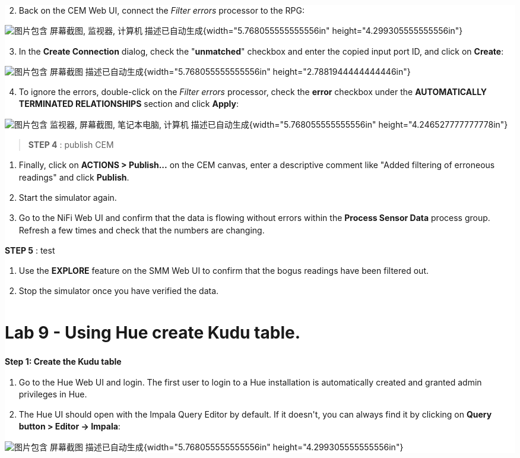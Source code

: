 2.  Back on the CEM Web UI, connect the *Filter errors* processor to the
    RPG:

![图片包含 屏幕截图, 监视器, 计算机
描述已自动生成](media/image85.png){width="5.768055555555556in"
height="4.299305555555556in"}

3.  In the **Create Connection** dialog, check the \"**unmatched**\"
    checkbox and enter the copied input port ID, and click
    on **Create**:

![图片包含 屏幕截图
描述已自动生成](media/image86.png){width="5.768055555555556in"
height="2.7881944444444446in"}

4.  To ignore the errors, double-click on the *Filter errors* processor,
    check the **error** checkbox under the **AUTOMATICALLY TERMINATED
    RELATIONSHIPS** section and click **Apply**:

![图片包含 监视器, 屏幕截图, 笔记本电脑, 计算机
描述已自动生成](media/image87.png){width="5.768055555555556in"
height="4.246527777777778in"}

> **STEP 4** : publish CEM

1.  Finally, click on **ACTIONS \> Publish...​** on the CEM canvas,
    enter a descriptive comment like \"Added filtering of erroneous
    readings\" and click **Publish**.

2.  Start the simulator again.

3.  Go to the NiFi Web UI and confirm that the data is flowing without
    errors within the **Process Sensor Data** process group. Refresh a
    few times and check that the numbers are changing.

**STEP 5** : test

1.  Use the **EXPLORE** feature on the SMM Web UI to confirm that the
    bogus readings have been filtered out.

2.  Stop the simulator once you have verified the data.

Lab 9 - Using Hue create Kudu table.
====================================

**Step 1: Create the Kudu table**

1.  Go to the Hue Web UI and login. The first user to login to a Hue
    installation is automatically created and granted admin privileges
    in Hue.

2.  The Hue UI should open with the Impala Query Editor by default. If
    it doesn't, you can always find it by clicking on **Query button \>
    Editor → Impala**:

![图片包含 屏幕截图
描述已自动生成](media/image88.png){width="5.768055555555556in"
height="4.299305555555556in"}
